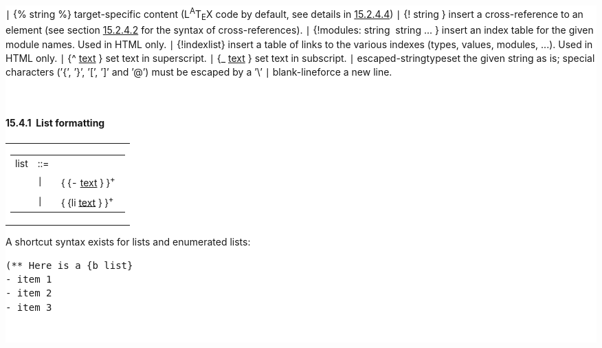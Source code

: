 <tr><td class="c031">∣ </td><td class="c030"> <span class="c005"><span class="c007">{%</span> <span class="c014">string</span> <span class="c007">%}</span></span> </td><td class="c027">target-specific content
(L<sup>A</sup>T<sub>E</sub>X code by default, see details
in <a href="#sss%3Atarget-specific-syntax">15.2.4.4</a>) </td></tr>
<tr><td class="c031">∣ </td><td class="c030"> <span class="c005"><span class="c007">{!</span> <span class="c014">string</span> <span class="c007">}</span></span> </td><td class="c027">insert a cross-reference to an element
(see section <a href="#sss%3Acrossref">15.2.4.2</a> for the syntax of cross-references).</td></tr>
<tr><td class="c031">∣ </td><td class="c030"> <span class="c008">{!modules:</span> <span class="c014">string</span> &nbsp;<span class="c014">string</span> ... <span class="c008">}</span> </td><td class="c027">insert an index table
for the given module names. Used in HTML only.</td></tr>
<tr><td class="c031">∣ </td><td class="c030"> <span class="c008">{!indexlist}</span> </td><td class="c027">insert a table of links to the various indexes
(types, values, modules, ...). Used in HTML only.</td></tr>
<tr><td class="c031">∣ </td><td class="c030"> <span class="c008">{^</span> <a class="syntax" href="#text"><span class="c014">text</span></a> <span class="c008">}</span> </td><td class="c027">set text in superscript.</td></tr>
<tr><td class="c031">∣ </td><td class="c030"> <span class="c008">{_</span> <a class="syntax" href="#text"><span class="c014">text</span></a> <span class="c008">}</span> </td><td class="c027">set text in subscript.</td></tr>
<tr><td class="c031">∣ </td><td class="c030"><span class="c014">escaped-string</span></td><td class="c027">typeset the given string as is;
special characters (’<span class="c007">{</span>’, ’<span class="c007">}</span>’, ’<span class="c007">[</span>’, ’<span class="c007">]</span>’ and ’<span class="c007">@</span>’)
must be	escaped by a ’<span class="c007">\</span>’</td></tr>
<tr><td class="c031">∣ </td><td class="c030"><span class="c014">blank-line</span></td><td class="c027">force a new line.
</td></tr>
</tbody></table><p> <br>

</p>
<h4 class="subsubsection" id="sec325">15.4.1&nbsp;&nbsp;List formatting</h4>
<table class="display dcenter"><tbody><tr class="c026"><td class="dcell"><table class="c002 cellpading0"><tbody><tr><td class="c025">
<a class="syntax" id="list"><span class="c014">list</span></a></td><td class="c022">::=</td><td class="c024">
&nbsp;</td></tr>
<tr><td class="c025">&nbsp;</td><td class="c022">∣</td><td class="c024">&nbsp;{&nbsp;<span class="c008">{-</span>&nbsp;<a class="syntax" href="#text"><span class="c014">text</span></a>&nbsp;<span class="c008">}</span>&nbsp;}<sup>+</sup>
&nbsp;</td></tr>
<tr><td class="c025">&nbsp;</td><td class="c022">∣</td><td class="c024">&nbsp;{&nbsp;<span class="c008">{li</span>&nbsp;<a class="syntax" href="#text"><span class="c014">text</span></a>&nbsp;<span class="c008">}</span>&nbsp;}<sup>+</sup>
</td></tr>
</tbody></table></td></tr>
</tbody></table><p>A shortcut syntax exists for lists and enumerated lists:
</p><pre>(** Here is a {b list}
- item 1
- item 2
- item 3
